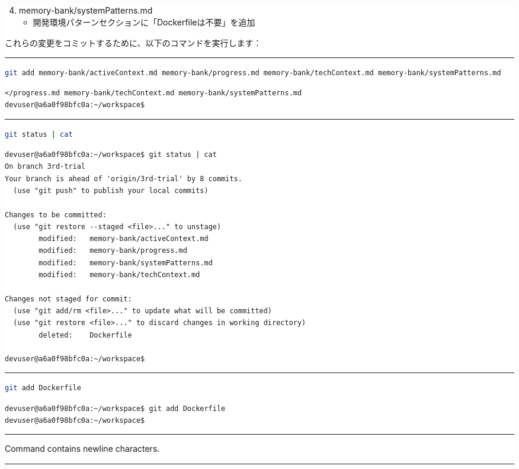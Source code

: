 4. memory-bank/systemPatterns.md
   - 開発環境パターンセクションに「Dockerfileは不要」を追加

これらの変更をコミットするために、以下のコマンドを実行します：

---

```bash
git add memory-bank/activeContext.md memory-bank/progress.md memory-bank/techContext.md memory-bank/systemPatterns.md
```

```
</progress.md memory-bank/techContext.md memory-bank/systemPatterns.md
devuser@a6a0f98bfc0a:~/workspace$
```

---

```bash
git status | cat
```

```
devuser@a6a0f98bfc0a:~/workspace$ git status | cat
On branch 3rd-trial
Your branch is ahead of 'origin/3rd-trial' by 8 commits.
  (use "git push" to publish your local commits)

Changes to be committed:
  (use "git restore --staged <file>..." to unstage)
        modified:   memory-bank/activeContext.md
        modified:   memory-bank/progress.md
        modified:   memory-bank/systemPatterns.md
        modified:   memory-bank/techContext.md

Changes not staged for commit:
  (use "git add/rm <file>..." to update what will be committed)
  (use "git restore <file>..." to discard changes in working directory)
        deleted:    Dockerfile

devuser@a6a0f98bfc0a:~/workspace$
```

---

```bash
git add Dockerfile
```

```
devuser@a6a0f98bfc0a:~/workspace$ git add Dockerfile
devuser@a6a0f98bfc0a:~/workspace$
```

---

Command contains newline characters.

---